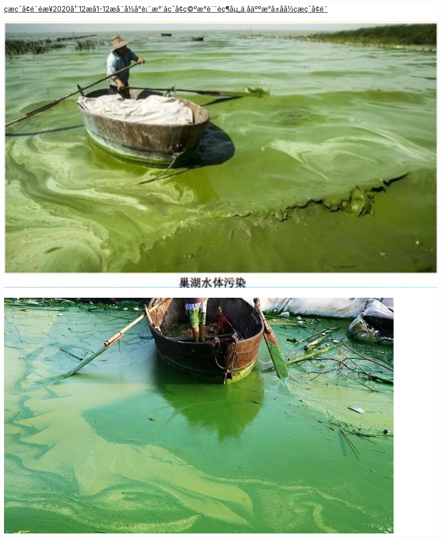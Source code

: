 [çæç¯å¢é¨éæ¥2020å¹´12æå1-12æå¨å½å°è¡¨æ°´ãç¯å¢ç©ºæ°è´¨éç¶åµ_ä¸­åäººæ°å±åå½çæç¯å¢é¨](http://www.mee.gov.cn/xxgk2018/xxgk/xxgk15/202101/t20210115_817499.html)

![](/images/btnews/btnews/0201_0300/0281/image27.webp)

![](/images/btnews/btnews/0201_0300/0281/image28.webp)

